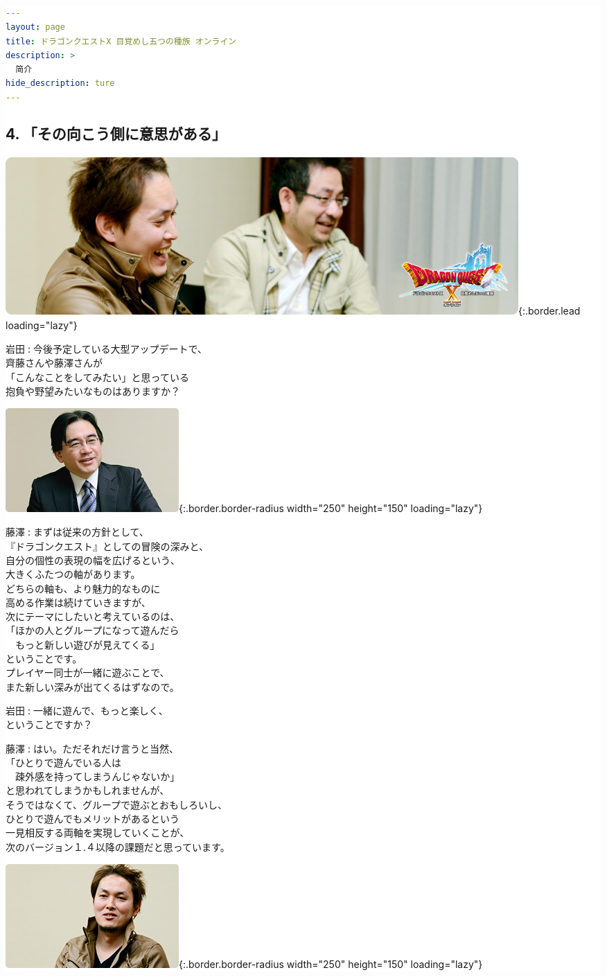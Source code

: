 ```yaml
---
layout: page
title: ドラゴンクエストX 目覚めし五つの種族 オンライン
description: >
  简介
hide_description: ture
---
```


## 4. 「その向こう側に意思がある」

![](/interviews/jp/WiiU/adqj/vol1/img/mainvisual4.jpg){:.border.lead loading="lazy"}


岩田
: 今後予定している大型アップデートで、<br>齊藤さんや藤澤さんが<br>「こんなことをしてみたい」と思っている<br>抱負や野望みたいなものはありますか？

![](/interviews/jp/WiiU/adqj/vol1/img/photo8.jpg){:.border.border-radius width="250" height="150"  loading="lazy"}


藤澤
: まずは従来の方針として、<br>『ドラゴンクエスト』としての冒険の深みと、<br>自分の個性の表現の幅を広げるという、<br>大きくふたつの軸があります。<br>どちらの軸も、より魅力的なものに<br>高める作業は続けていきますが、<br>次にテーマにしたいと考えているのは、<br>「ほかの人とグループになって遊んだら<br>　もっと新しい遊びが見えてくる」<br>ということです。<br>プレイヤー同士が一緒に遊ぶことで、<br>また新しい深みが出てくるはずなので。

岩田
: 一緒に遊んで、もっと楽しく、<br>ということですか？

藤澤
: はい。ただそれだけ言うと当然、<br>「ひとりで遊んでいる人は<br>　疎外感を持ってしまうんじゃないか」<br>と思われてしまうかもしれませんが、<br>そうではなくて、グループで遊ぶとおもしろいし、<br>ひとりで遊んでもメリットがあるという<br>一見相反する両軸を実現していくことが、<br>次のバージョン１.４以降の課題だと思っています。

![](/interviews/jp/WiiU/adqj/vol1/img/photo9.jpg){:.border.border-radius width="250" height="150"  loading="lazy"}
